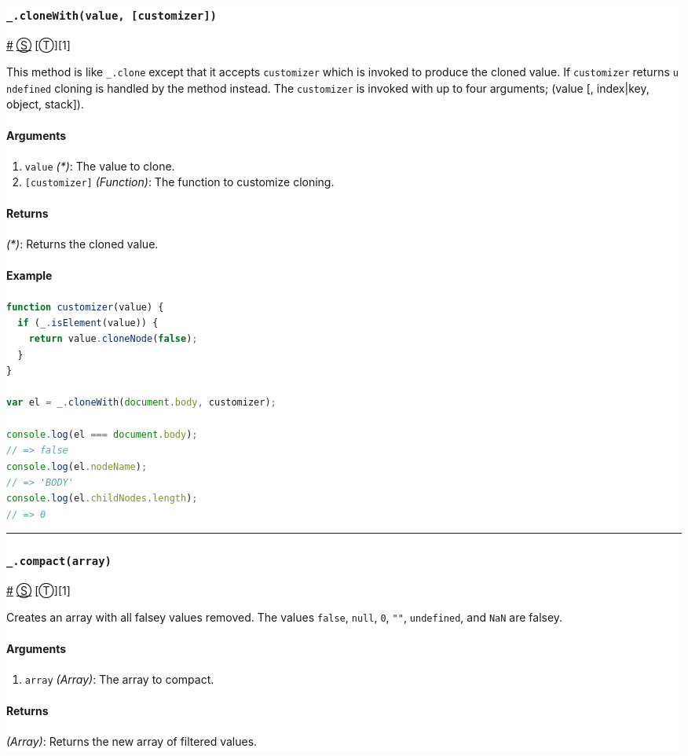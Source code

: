 



### <a id="cloneWith"></a>`_.cloneWith(value, [customizer])`
<a href="#cloneWith">#</a> [&#x24C8;](https://github.com/lodash/lodash/blob/master/lodash.js#L9271 "View in source") [&#x24C9;][1]

This method is like `_.clone` except that it accepts `customizer` which
is invoked to produce the cloned value. If `customizer` returns `undefined`
cloning is handled by the method instead. The `customizer` is invoked with
up to four arguments; (value [, index|key, object, stack]).

#### Arguments
1. `value` *(&#42;)*: The value to clone.
2. `[customizer]` *(Function)*: The function to customize cloning.

#### Returns
*(&#42;)*:  Returns the cloned value.

#### Example
```js
function customizer(value) {
  if (_.isElement(value)) {
    return value.cloneNode(false);
  }
}

var el = _.cloneWith(document.body, customizer);

console.log(el === document.body);
// => false
console.log(el.nodeName);
// => 'BODY'
console.log(el.childNodes.length);
// => 0
```
* * *





### <a id="compact"></a>`_.compact(array)`
<a href="#compact">#</a> [&#x24C8;](https://github.com/lodash/lodash/blob/master/lodash.js#L5416 "View in source") [&#x24C9;][1]

Creates an array with all falsey values removed. The values `false`, `null`,
`0`, `""`, `undefined`, and `NaN` are falsey.

#### Arguments
1. `array` *(Array)*: The array to compact.

#### Returns
*(Array)*:  Returns the new array of filtered values.
